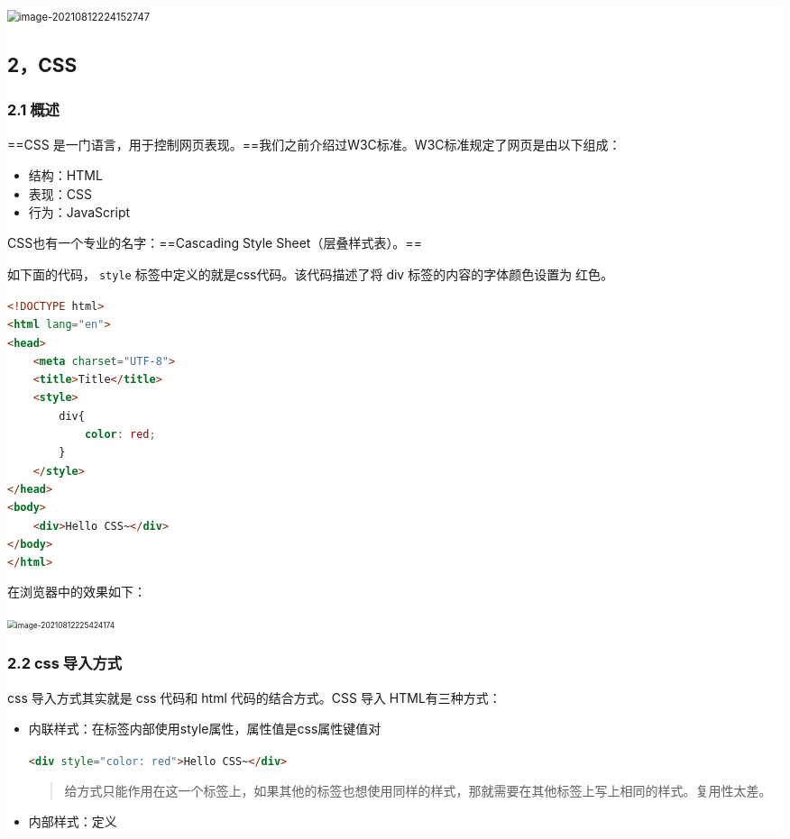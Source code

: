 <img src="https://cdn.jsdelivr.net/gh/lucasZyh/Personal-picture-bed/img/202212112240464.png" alt="image-20210812224152747" style="zoom:80%;" />

## 2，CSS

### 2.1  概述

==CSS 是一门语言，用于控制网页表现。==我们之前介绍过W3C标准。W3C标准规定了网页是由以下组成：

* 结构：HTML
* 表现：CSS
* 行为：JavaScript

CSS也有一个专业的名字：==Cascading Style Sheet（层叠样式表）。==

如下面的代码， `style` 标签中定义的就是css代码。该代码描述了将 div 标签的内容的字体颜色设置为 红色。

```html
<!DOCTYPE html>
<html lang="en">
<head>
    <meta charset="UTF-8">
    <title>Title</title>
    <style>
        div{
            color: red;
        }
    </style>
</head>
<body>
    <div>Hello CSS~</div>
</body>
</html>
```

在浏览器中的效果如下：

<img src="https://cdn.jsdelivr.net/gh/lucasZyh/Personal-picture-bed/img/202212112240465.png" alt="image-20210812225424174" style="zoom:60%;" />

### 2.2  css 导入方式

css 导入方式其实就是 css 代码和 html 代码的结合方式。CSS 导入 HTML有三种方式：

* 内联样式：在标签内部使用style属性，属性值是css属性键值对

  ```html
  <div style="color: red">Hello CSS~</div>
  ```

  > 给方式只能作用在这一个标签上，如果其他的标签也想使用同样的样式，那就需要在其他标签上写上相同的样式。复用性太差。

* 内部样式：定义<style>标签，在标签内部定义css样式

  ```html
  <style type="text/css">
  	div{
  		color: red;
      }
  </style>
  ```
